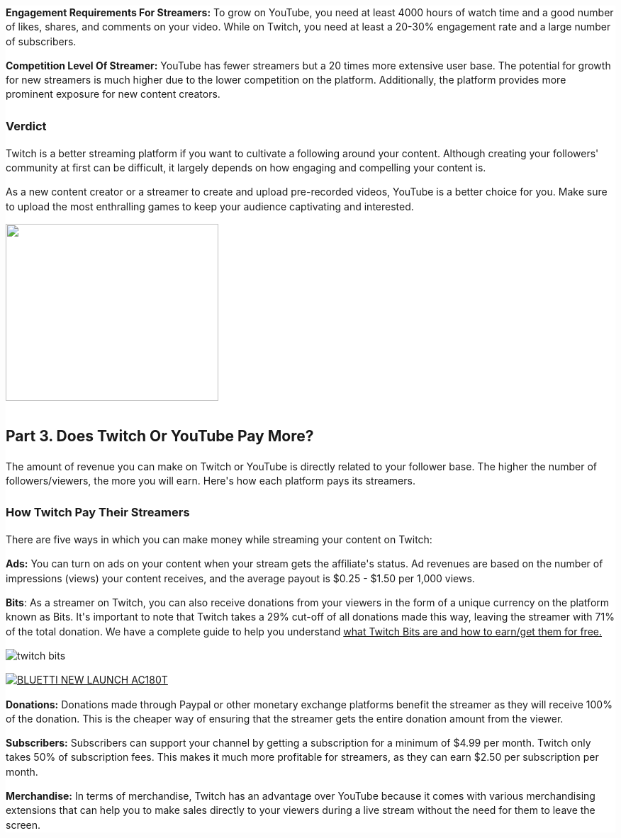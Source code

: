 **Engagement Requirements For Streamers:** To grow on YouTube, you need at least 4000 hours of watch time and a good number of likes, shares, and comments on your video. While on Twitch, you need at least a 20-30% engagement rate and a large number of subscribers.

**Competition Level Of Streamer:** YouTube has fewer streamers but a 20 times more extensive user base. The potential for growth for new streamers is much higher due to the lower competition on the platform. Additionally, the platform provides more prominent exposure for new content creators.

### Verdict

Twitch is a better streaming platform if you want to cultivate a following around your content. Although creating your followers' community at first can be difficult, it largely depends on how engaging and compelling your content is.

As a new content creator or a streamer to create and upload pre-recorded videos, YouTube is a better choice for you. Make sure to upload the most enthralling games to keep your audience captivating and interested.


<a href="https://godlikehost.sjv.io/c/5597632/1920047/21774" target="_top" id="1920047"><img src="//a.impactradius-go.com/display-ad/21774-1920047" border="0" alt="" width="300" height="250"/></a><img height="0" width="0" src="https://imp.pxf.io/i/5597632/1920047/21774" style="position:absolute;visibility:hidden;" border="0" />

## Part 3\. Does Twitch Or YouTube Pay More?

The amount of revenue you can make on Twitch or YouTube is directly related to your follower base. The higher the number of followers/viewers, the more you will earn. Here's how each platform pays its streamers.

### How Twitch Pay Their Streamers

There are five ways in which you can make money while streaming your content on Twitch:

**Ads:** You can turn on ads on your content when your stream gets the affiliate's status. Ad revenues are based on the number of impressions (views) your content receives, and the average payout is $0.25 - $1.50 per 1,000 views.

**Bits**: As a streamer on Twitch, you can also receive donations from your viewers in the form of a unique currency on the platform known as Bits. It's important to note that Twitch takes a 29% cut-off of all donations made this way, leaving the streamer with 71% of the total donation. We have a complete guide to help you understand [what Twitch Bits are and how to earn/get them for free.](https://tools.techidaily.com/wondershare/filmora/download/)

![twitch bits](https://images.wondershare.com/filmora/article-images/2022/11/twitch-bits.jpg)


<a href="https://bluettide.pxf.io/c/5597632/2042332/17092" target="_top" id="2042332"><img src="//a.impactradius-go.com/display-ad/17092-2042332" border="0" alt="BLUETTI NEW LAUNCH AC180T" width="960" height="900"/></a><img height="0" width="0" src="https://imp.pxf.io/i/5597632/2042332/17092" style="position:absolute;visibility:hidden;" border="0" />

**Donations:** Donations made through Paypal or other monetary exchange platforms benefit the streamer as they will receive 100% of the donation. This is the cheaper way of ensuring that the streamer gets the entire donation amount from the viewer.

**Subscribers:** Subscribers can support your channel by getting a subscription for a minimum of $4.99 per month. Twitch only takes 50% of subscription fees. This makes it much more profitable for streamers, as they can earn $2.50 per subscription per month.

**Merchandise:** In terms of merchandise, Twitch has an advantage over YouTube because it comes with various merchandising extensions that can help you to make sales directly to your viewers during a live stream without the need for them to leave the screen.
